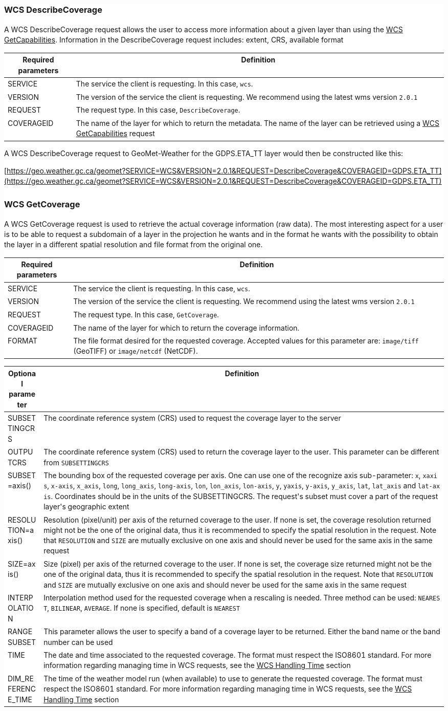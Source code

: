 ### WCS DescribeCoverage

A WCS DescribeCoverage request allows the user to access more information about a given layer than using the [WCS GetCapabilities](#wcsgetcap). Information in the DescribeCoverage request includes: extent, CRS, available format


| Required parameters       | Definition |
| ------------------------- | ---------- |
| SERVICE      | The service the client is requesting. In this case, `wcs`.|
| VERSION      | The version of the service the client is requesting. We recommend using the latest wms version `2.0.1`|
| REQUEST      | The request type. In this case, `DescribeCoverage`.|
| COVERAGEID   | The name of the layer for which to return the metadata. The name of the layer can be retrieved using a [WCS GetCapabilities](#wcsgetcap) request|

A WCS DescribeCoverage request to GeoMet-Weather for the GDPS.ETA_TT layer would then be constructed like this:

[https://geo.weather.gc.ca/geomet?SERVICE=WCS&VERSION=2.0.1&REQUEST=DescribeCoverage&COVERAGEID=GDPS.ETA_TT](https://geo.weather.gc.ca/geomet?SERVICE=WCS&VERSION=2.0.1&REQUEST=DescribeCoverage&COVERAGEID=GDPS.ETA_TT)

### WCS GetCoverage

A WCS GetCoverage request is used to retrieve the actual coverage information (raw data). The most interesting aspect for a user is to be able to request a subdomain of a layer in the projection he wants and in the format he wants with the possibility to obtain the layer in a different spatial resolution and file format from the original one.

| Required parameters       | Definition |
| ------------------------- | ---------- |
| SERVICE      | The service the client is requesting. In this case, `wcs`.|
| VERSION      | The version of the service the client is requesting. We recommend using the latest wms version `2.0.1`|
| REQUEST      | The request type. In this case, `GetCoverage`.|
| COVERAGEID   | The name of the layer for which to return the coverage information.|
| FORMAT       | The file format desired for the requested coverage. Accepted values for this parameter are: `image/tiff` (GeoTIFF) or `image/netcdf` (NetCDF).|

| Optional parameter        | Definition |
| ------------------------- | ---------- |
|SUBSETTINGCRS     | The coordinate reference system (CRS) used to request the coverage layer to the server|
|OUTPUTCRS         | The coordinate reference system (CRS) used to return the coverage layer to the user. This parameter can be different from `SUBSETTINGCRS`|
|SUBSET=axis()     | The bounding box of the requested coverage per axis. One can use one of the recognize axis sub-parameter:  `x`, `xaxis`, `x-axis`, `x_axis`, `long`, `long_axis`, `long-axis`, `lon`, `lon_axis`, `lon-axis`, `y`, `yaxis`, `y-axis`, `y_axis`, `lat`, `lat_axis` and `lat-axis`. Coordinates should be in the units of the SUBSETTINGCRS. The request's subset must cover a part of the request layer's geographic extent|
|RESOLUTION=axis() | Resolution (pixel/unit) per axis of the returned coverage to the user. If none is set, the coverage resolution returned might not be the one of the original data, thus it is recommended to specify the spatial resolution in the request. Note that `RESOLUTION` and `SIZE` are mutually exclusive on one axis and should never be used for the same axis in the same request|
|SIZE=axis()       | Size (pixel) per axis of the returned coverage to the user. If none is set, the coverage size returned might not be the one of the original data, thus it is recommended to specify the spatial resolution in the request. Note that `RESOLUTION` and `SIZE` are mutually exclusive on one axis and should never be used for the same axis in the same request|
|INTERPOLATION     | Interpolation method used for the requested coverage when a rescaling is needed. Three method can be used: `NEAREST`, `BILINEAR`, `AVERAGE`. If none is specified, default is `NEAREST`|
|RANGESUBSET       | This parameter allows the user to specify a band of a coverage layer to be returned. Either the band name or the band number can be used|
|TIME              | The date and time associated to the requested coverage. The format must respect the ISO8601 standard. For more information regarding managing time in WCS requests, see the [WCS Handling Time](#wcstime) section|
|DIM_REFERENCE_TIME| The time of the weather model run (when available) to use to generate the requested coverage. The format must respect the ISO8601 standard. For more information regarding managing time in WCS requests, see the [WCS Handling Time](#wcstime) section|
